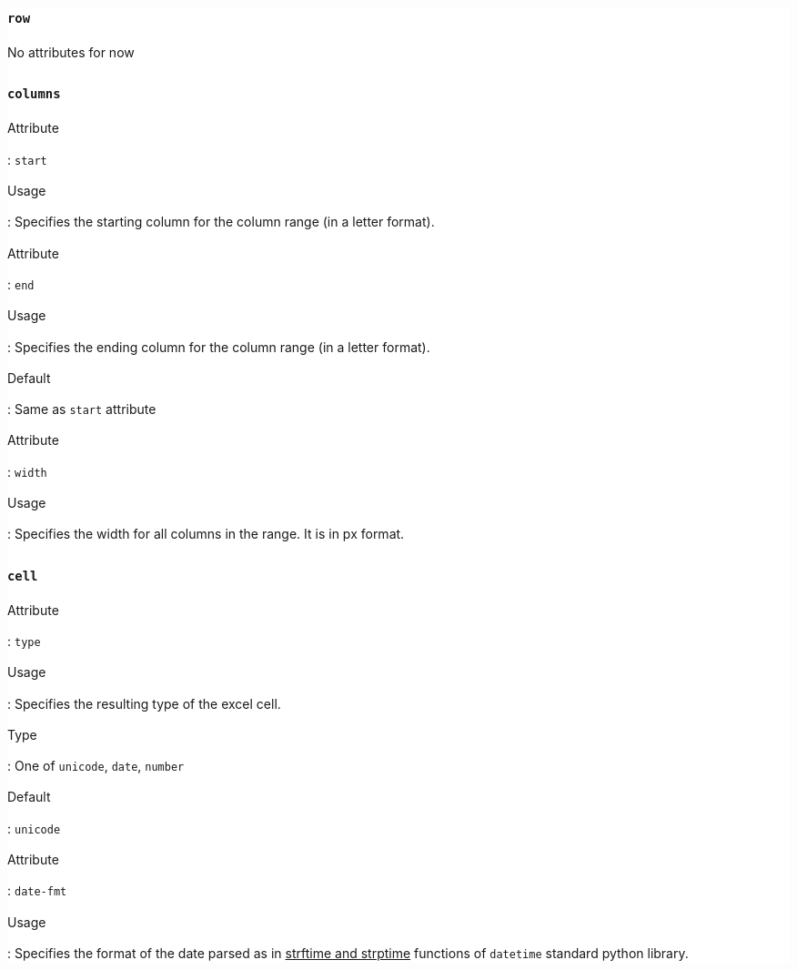 ### `row`

No attributes for now

### `columns`

Attribute

:   `start`

Usage

:   Specifies the starting column for the column range (in a letter
    format).

Attribute

:   `end`

Usage

:   Specifies the ending column for the column range (in a letter
    format).

Default

:   Same as `start` attribute

Attribute

:   `width`

Usage

:   Specifies the width for all columns in the range. It is in px
    format.

### `cell`

Attribute

:   `type`

Usage

:   Specifies the resulting type of the excel cell.

Type

:   One of `unicode`, `date`, `number`

Default

:   `unicode`

Attribute

:   `date-fmt`

Usage

:   Specifies the format of the date parsed as in [strftime and
    strptime](https://docs.python.org/2/library/datetime.html#strftime-and-strptime-behavior)
    functions of `datetime` standard python library.
